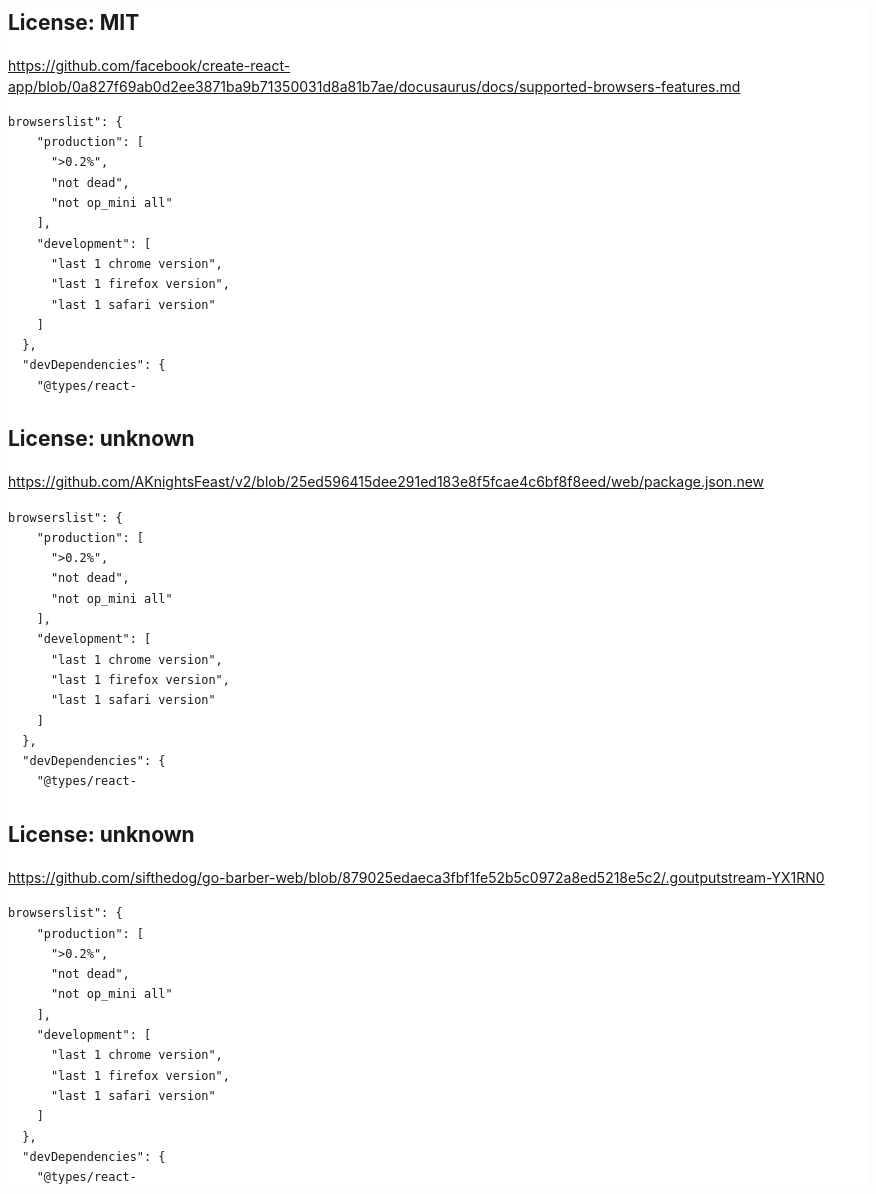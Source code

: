 
## License: MIT
https://github.com/facebook/create-react-app/blob/0a827f69ab0d2ee3871ba9b71350031d8a81b7ae/docusaurus/docs/supported-browsers-features.md

```
browserslist": {
    "production": [
      ">0.2%",
      "not dead",
      "not op_mini all"
    ],
    "development": [
      "last 1 chrome version",
      "last 1 firefox version",
      "last 1 safari version"
    ]
  },
  "devDependencies": {
    "@types/react-
```


## License: unknown
https://github.com/AKnightsFeast/v2/blob/25ed596415dee291ed183e8f5fcae4c6bf8f8eed/web/package.json.new

```
browserslist": {
    "production": [
      ">0.2%",
      "not dead",
      "not op_mini all"
    ],
    "development": [
      "last 1 chrome version",
      "last 1 firefox version",
      "last 1 safari version"
    ]
  },
  "devDependencies": {
    "@types/react-
```


## License: unknown
https://github.com/sifthedog/go-barber-web/blob/879025edaeca3fbf1fe52b5c0972a8ed5218e5c2/.goutputstream-YX1RN0

```
browserslist": {
    "production": [
      ">0.2%",
      "not dead",
      "not op_mini all"
    ],
    "development": [
      "last 1 chrome version",
      "last 1 firefox version",
      "last 1 safari version"
    ]
  },
  "devDependencies": {
    "@types/react-
```